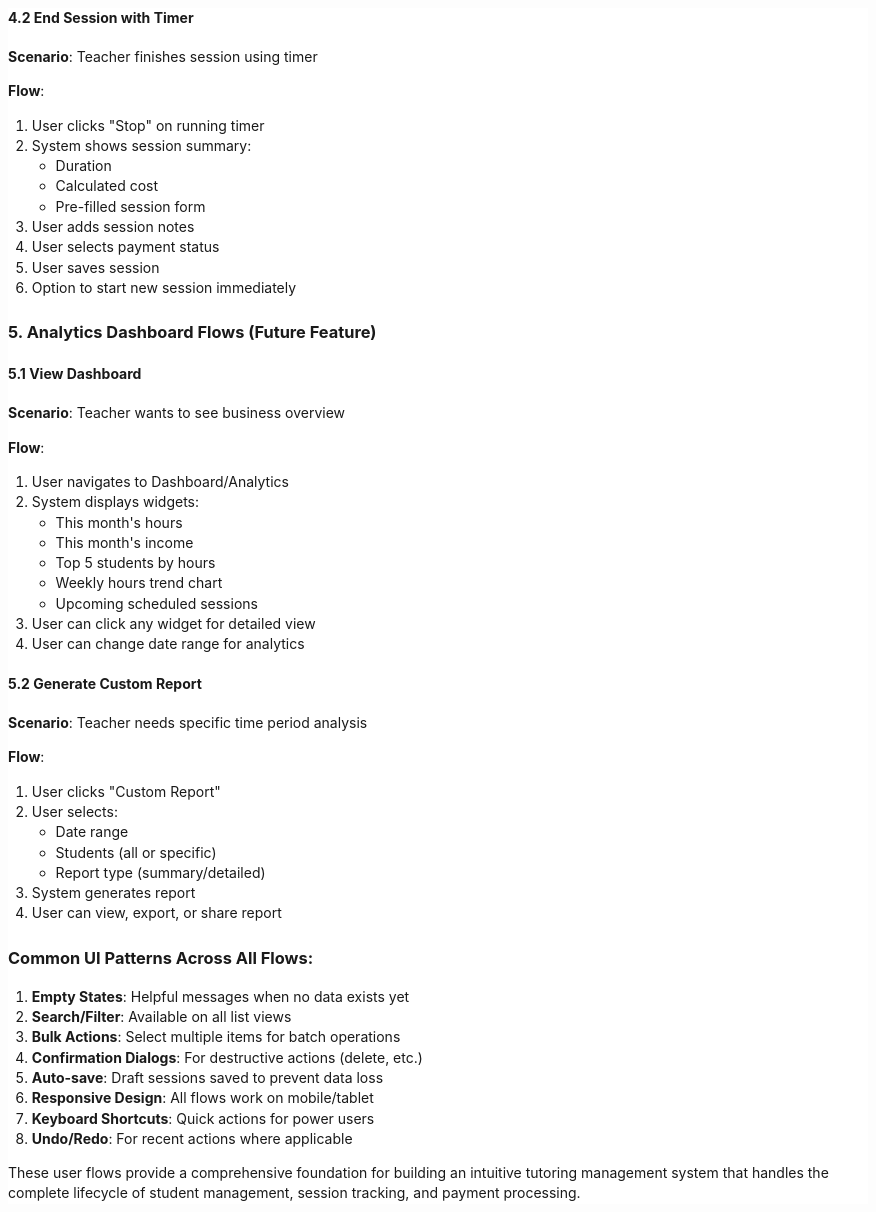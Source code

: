 #### 4.2 End Session with Timer
**Scenario**: Teacher finishes session using timer

**Flow**:
1. User clicks "Stop" on running timer
2. System shows session summary:
    - Duration
    - Calculated cost
    - Pre-filled session form
3. User adds session notes
4. User selects payment status
5. User saves session
6. Option to start new session immediately

### 5. Analytics Dashboard Flows (Future Feature)

#### 5.1 View Dashboard
**Scenario**: Teacher wants to see business overview

**Flow**:
1. User navigates to Dashboard/Analytics
2. System displays widgets:
    - This month's hours
    - This month's income
    - Top 5 students by hours
    - Weekly hours trend chart
    - Upcoming scheduled sessions
3. User can click any widget for detailed view
4. User can change date range for analytics

#### 5.2 Generate Custom Report
**Scenario**: Teacher needs specific time period analysis

**Flow**:
1. User clicks "Custom Report"
2. User selects:
    - Date range
    - Students (all or specific)
    - Report type (summary/detailed)
3. System generates report
4. User can view, export, or share report

### Common UI Patterns Across All Flows:

1. **Empty States**: Helpful messages when no data exists yet
2. **Search/Filter**: Available on all list views
3. **Bulk Actions**: Select multiple items for batch operations
4. **Confirmation Dialogs**: For destructive actions (delete, etc.)
5. **Auto-save**: Draft sessions saved to prevent data loss
6. **Responsive Design**: All flows work on mobile/tablet
7. **Keyboard Shortcuts**: Quick actions for power users
8. **Undo/Redo**: For recent actions where applicable

These user flows provide a comprehensive foundation for building an intuitive tutoring management system that handles the complete lifecycle of student management, session tracking, and payment processing.